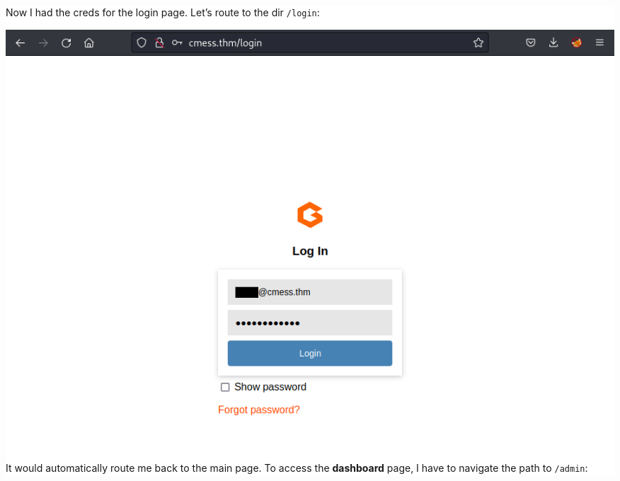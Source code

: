 Now I had the creds for the login page. Let’s route to the dir `/login`:

![Untitled](/assets/CMesS%20images/Untitled%202.png)

It would automatically route me back to the main page. To access the **dashboard** page, I have to navigate the path to `/admin`:
